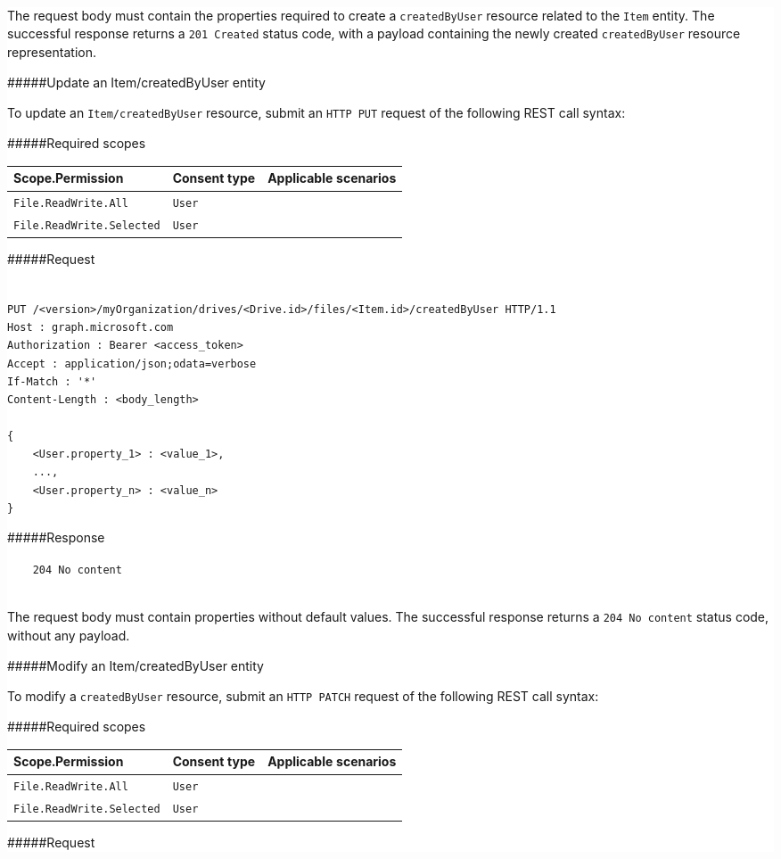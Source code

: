 The request body must contain the properties required to create a `createdByUser` resource related to the `Item` entity. The successful response returns a `201 Created` status code, with a payload containing the newly created `createdByUser` resource representation. 

#####Update an Item/createdByUser entity

To update an `Item/createdByUser` resource, submit an `HTTP PUT` request of the following REST call syntax: 

#####Required scopes

| Scope.Permission | Consent type | Applicable scenarios | 
| :-- | :-- | :-- | 
| `File.ReadWrite.All` | `User` |  | 
| `File.ReadWrite.Selected` | `User` |  | 
#####Request

```
	
PUT /<version>/myOrganization/drives/<Drive.id>/files/<Item.id>/createdByUser HTTP/1.1
Host : graph.microsoft.com
Authorization : Bearer <access_token>
Accept : application/json;odata=verbose
If-Match : '*'
Content-Length : <body_length>

{
	<User.property_1> : <value_1>,
	...,
	<User.property_n> : <value_n>
}

```

#####Response

```
	204 No content


```

The request body must contain properties without default values. The successful response returns a `204 No content` status code, without any payload. 

#####Modify an Item/createdByUser entity

To modify a `createdByUser` resource, submit an `HTTP PATCH` request of the following REST call syntax: 

#####Required scopes

| Scope.Permission | Consent type | Applicable scenarios | 
| :-- | :-- | :-- | 
| `File.ReadWrite.All` | `User` |  | 
| `File.ReadWrite.Selected` | `User` |  | 
#####Request
